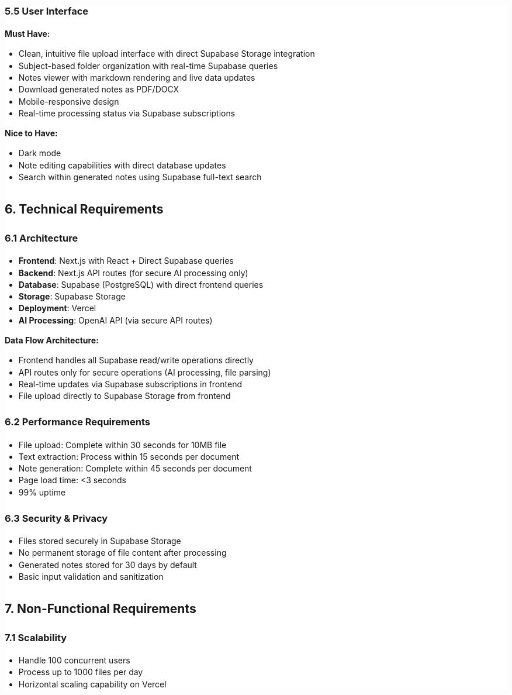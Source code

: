 ### 5.5 User Interface
**Must Have:**
- Clean, intuitive file upload interface with direct Supabase Storage integration
- Subject-based folder organization with real-time Supabase queries
- Notes viewer with markdown rendering and live data updates
- Download generated notes as PDF/DOCX
- Mobile-responsive design
- Real-time processing status via Supabase subscriptions

**Nice to Have:**
- Dark mode
- Note editing capabilities with direct database updates
- Search within generated notes using Supabase full-text search

## 6. Technical Requirements

### 6.1 Architecture
- **Frontend**: Next.js with React + Direct Supabase queries
- **Backend**: Next.js API routes (for secure AI processing only)
- **Database**: Supabase (PostgreSQL) with direct frontend queries
- **Storage**: Supabase Storage
- **Deployment**: Vercel
- **AI Processing**: OpenAI API (via secure API routes)

**Data Flow Architecture:**
- Frontend handles all Supabase read/write operations directly
- API routes only for secure operations (AI processing, file parsing)
- Real-time updates via Supabase subscriptions in frontend
- File upload directly to Supabase Storage from frontend

### 6.2 Performance Requirements
- File upload: Complete within 30 seconds for 10MB file
- Text extraction: Process within 15 seconds per document
- Note generation: Complete within 45 seconds per document
- Page load time: <3 seconds
- 99% uptime

### 6.3 Security & Privacy
- Files stored securely in Supabase Storage
- No permanent storage of file content after processing
- Generated notes stored for 30 days by default
- Basic input validation and sanitization

## 7. Non-Functional Requirements

### 7.1 Scalability
- Handle 100 concurrent users
- Process up to 1000 files per day
- Horizontal scaling capability on Vercel
